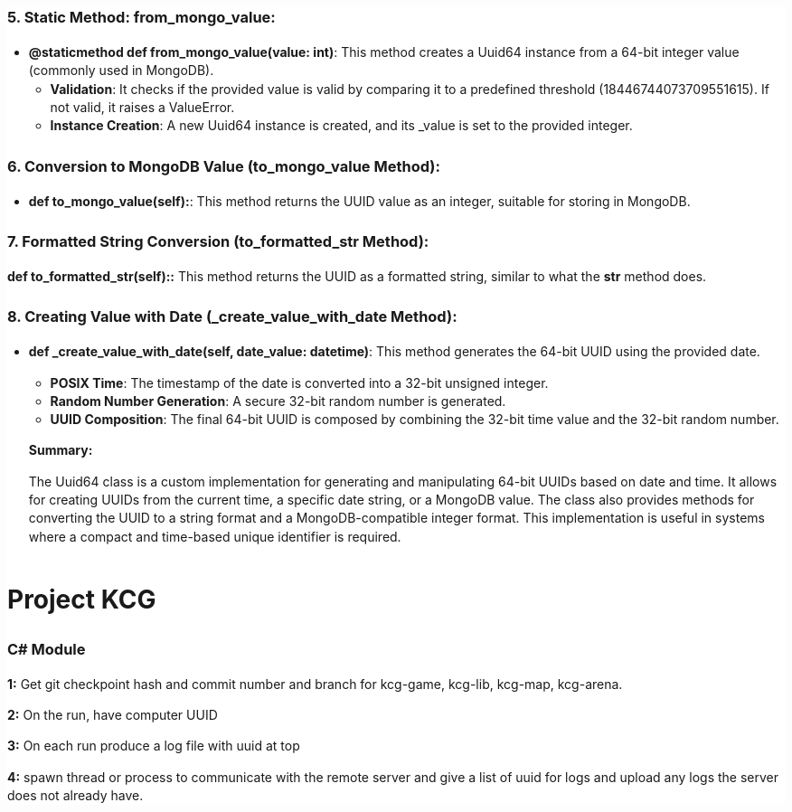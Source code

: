 ### 5. Static Method: from_mongo_value:

* **@staticmethod def from_mongo_value(value: int)**: This method creates a Uuid64 instance from a 64-bit integer value (commonly used in MongoDB).  
  * **Validation**: It checks if the provided value is valid by comparing it to a predefined threshold (18446744073709551615). If not valid, it raises a ValueError.  
  * **Instance Creation**: A new Uuid64 instance is created, and its _value is set to the provided integer.

### 6. Conversion to MongoDB Value (to_mongo_value Method):

* **def to_mongo_value(self):**: This method returns the UUID value as an integer, suitable for storing in MongoDB.

### 7. Formatted String Conversion (to_formatted_str Method):

  **def to_formatted_str(self)::** This method returns the UUID as a formatted string, similar to what the __str__ method does.

### 8. Creating Value with Date (_create_value_with_date Method):

* **def _create_value_with_date(self, date_value: datetime)**: This method generates the 64-bit UUID using the provided date.  
  * **POSIX Time**: The timestamp of the date is converted into a 32-bit unsigned integer.  
  * **Random Number Generation**: A secure 32-bit random number is generated.  
  * **UUID Composition**: The final 64-bit UUID is composed by combining the 32-bit time value and the 32-bit random number.

  **Summary:**

  The Uuid64 class is a custom implementation for generating and manipulating 64-bit UUIDs based on date and time. It allows for creating UUIDs from the current time, a specific date string, or a MongoDB value. The class also provides methods for converting the UUID to a string format and a MongoDB-compatible integer format. This implementation is useful in systems where a compact and time-based unique identifier is required.


  

# Project KCG

### **C# Module**

**1:** Get git checkpoint hash and commit number and branch for kcg-game, kcg-lib, kcg-map, kcg-arena.

**2:** On the run, have computer UUID

**3:** On each run produce a log file with uuid at top

**4:** spawn thread or process to communicate with the remote server and give a list of uuid for logs and upload any logs the server does not already have.
